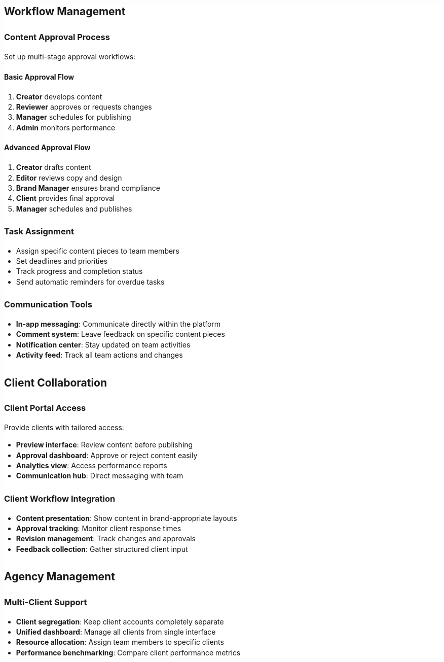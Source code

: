 ## Workflow Management

### Content Approval Process
Set up multi-stage approval workflows:

#### Basic Approval Flow
1. **Creator** develops content
2. **Reviewer** approves or requests changes
3. **Manager** schedules for publishing
4. **Admin** monitors performance

#### Advanced Approval Flow
1. **Creator** drafts content
2. **Editor** reviews copy and design
3. **Brand Manager** ensures brand compliance
4. **Client** provides final approval
5. **Manager** schedules and publishes

### Task Assignment
- Assign specific content pieces to team members
- Set deadlines and priorities
- Track progress and completion status
- Send automatic reminders for overdue tasks

### Communication Tools
- **In-app messaging**: Communicate directly within the platform
- **Comment system**: Leave feedback on specific content pieces
- **Notification center**: Stay updated on team activities
- **Activity feed**: Track all team actions and changes

## Client Collaboration

### Client Portal Access
Provide clients with tailored access:
- **Preview interface**: Review content before publishing
- **Approval dashboard**: Approve or reject content easily
- **Analytics view**: Access performance reports
- **Communication hub**: Direct messaging with team

### Client Workflow Integration
- **Content presentation**: Show content in brand-appropriate layouts
- **Approval tracking**: Monitor client response times
- **Revision management**: Track changes and approvals
- **Feedback collection**: Gather structured client input

## Agency Management

### Multi-Client Support
- **Client segregation**: Keep client accounts completely separate
- **Unified dashboard**: Manage all clients from single interface
- **Resource allocation**: Assign team members to specific clients
- **Performance benchmarking**: Compare client performance metrics
